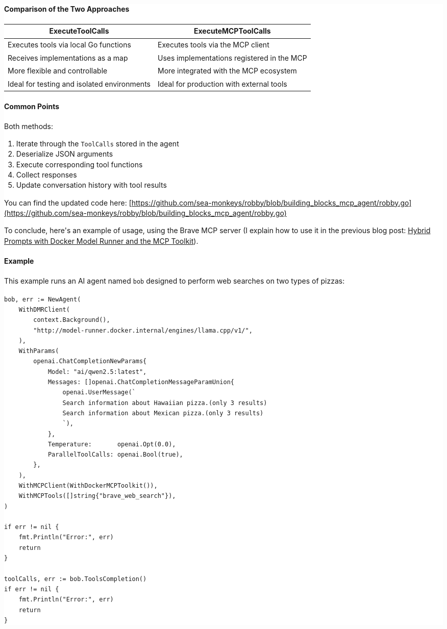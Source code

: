 #### Comparison of the Two Approaches

| **ExecuteToolCalls** | **ExecuteMCPToolCalls** |
|----------------------|-------------------------|
| Executes tools via local Go functions | Executes tools via the MCP client |
| Receives implementations as a map | Uses implementations registered in the MCP |
| More flexible and controllable | More integrated with the MCP ecosystem |
| Ideal for testing and isolated environments | Ideal for production with external tools |

#### Common Points

Both methods:
1. Iterate through the `ToolCalls` stored in the agent
2. Deserialize JSON arguments
3. Execute corresponding tool functions
4. Collect responses
5. Update conversation history with tool results

You can find the updated code here: [https://github.com/sea-monkeys/robby/blob/building_blocks_mcp_agent/robby.go](https://github.com/sea-monkeys/robby/blob/building_blocks_mcp_agent/robby.go)

To conclude, here's an example of usage, using the Brave MCP server (I explain how to use it in the previous blog post: [Hybrid Prompts with Docker Model Runner and the MCP Toolkit](https://k33g.hashnode.dev/hybrid-prompts-with-docker-model-runner-and-the-mcp-toolkit)).

#### Example

This example runs an AI agent named `bob` designed to perform web searches on two types of pizzas:

```golang
bob, err := NewAgent(
    WithDMRClient(
        context.Background(),
        "http://model-runner.docker.internal/engines/llama.cpp/v1/",
    ),
    WithParams(
        openai.ChatCompletionNewParams{
            Model: "ai/qwen2.5:latest",
            Messages: []openai.ChatCompletionMessageParamUnion{
                openai.UserMessage(`
                Search information about Hawaiian pizza.(only 3 results)
                Search information about Mexican pizza.(only 3 results)
                `),
            },
            Temperature:       openai.Opt(0.0),
            ParallelToolCalls: openai.Bool(true),
        },
    ),
    WithMCPClient(WithDockerMCPToolkit()),
    WithMCPTools([]string{"brave_web_search"}),
)

if err != nil {
    fmt.Println("Error:", err)
    return
}

toolCalls, err := bob.ToolsCompletion()
if err != nil {
    fmt.Println("Error:", err)
    return
}

```